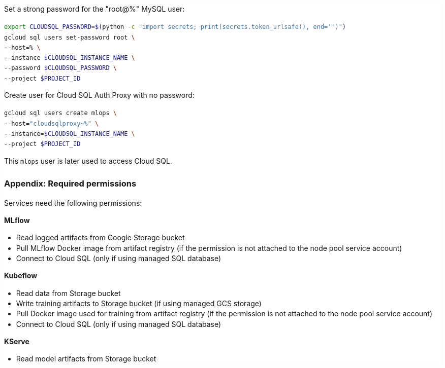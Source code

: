 Set a strong password for the "root@%" MySQL user:

```bash
export CLOUDSQL_PASSWORD=$(python -c "import secrets; print(secrets.token_urlsafe(), end='')")
gcloud sql users set-password root \
--host=% \
--instance $CLOUDSQL_INSTANCE_NAME \
--password $CLOUDSQL_PASSWORD \
--project $PROJECT_ID
```

Create user for Cloud SQL Auth Proxy with no password:

```bash
gcloud sql users create mlops \
--host="cloudsqlproxy~%" \
--instance=$CLOUDSQL_INSTANCE_NAME \
--project $PROJECT_ID
```

This `mlops` user is later used to access Cloud SQL.

### Appendix: Required permissions

Services need the following permissions:

**MLflow**

- Read logged artifacts from Google Storage bucket
- Pull MLflow Docker image from artifact registry (if the permission is not attached to the node pool service account)
- Connect to Cloud SQL (only if using managed SQL database)

**Kubeflow**

- Read data from Storage bucket
- Write training artifacts to Storage bucket (if using managed GCS storage)
- Pull Docker image used for training from artifact registry (if the permission is not attached to the node pool service account)
- Connect to Cloud SQL (only if using managed SQL database)

**KServe**

- Read model artifacts from Storage bucket
